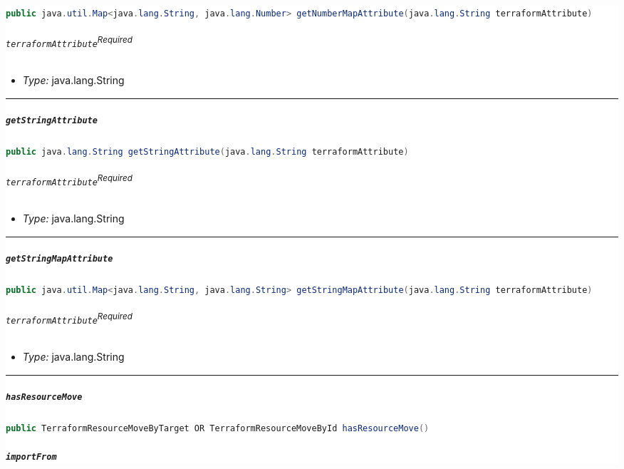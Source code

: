 ```java
public java.util.Map<java.lang.String, java.lang.Number> getNumberMapAttribute(java.lang.String terraformAttribute)
```

###### `terraformAttribute`<sup>Required</sup> <a name="terraformAttribute" id="@cdktf/provider-oraclepaas.databaseAccessRule.DatabaseAccessRule.getNumberMapAttribute.parameter.terraformAttribute"></a>

- *Type:* java.lang.String

---

##### `getStringAttribute` <a name="getStringAttribute" id="@cdktf/provider-oraclepaas.databaseAccessRule.DatabaseAccessRule.getStringAttribute"></a>

```java
public java.lang.String getStringAttribute(java.lang.String terraformAttribute)
```

###### `terraformAttribute`<sup>Required</sup> <a name="terraformAttribute" id="@cdktf/provider-oraclepaas.databaseAccessRule.DatabaseAccessRule.getStringAttribute.parameter.terraformAttribute"></a>

- *Type:* java.lang.String

---

##### `getStringMapAttribute` <a name="getStringMapAttribute" id="@cdktf/provider-oraclepaas.databaseAccessRule.DatabaseAccessRule.getStringMapAttribute"></a>

```java
public java.util.Map<java.lang.String, java.lang.String> getStringMapAttribute(java.lang.String terraformAttribute)
```

###### `terraformAttribute`<sup>Required</sup> <a name="terraformAttribute" id="@cdktf/provider-oraclepaas.databaseAccessRule.DatabaseAccessRule.getStringMapAttribute.parameter.terraformAttribute"></a>

- *Type:* java.lang.String

---

##### `hasResourceMove` <a name="hasResourceMove" id="@cdktf/provider-oraclepaas.databaseAccessRule.DatabaseAccessRule.hasResourceMove"></a>

```java
public TerraformResourceMoveByTarget OR TerraformResourceMoveById hasResourceMove()
```

##### `importFrom` <a name="importFrom" id="@cdktf/provider-oraclepaas.databaseAccessRule.DatabaseAccessRule.importFrom"></a>
